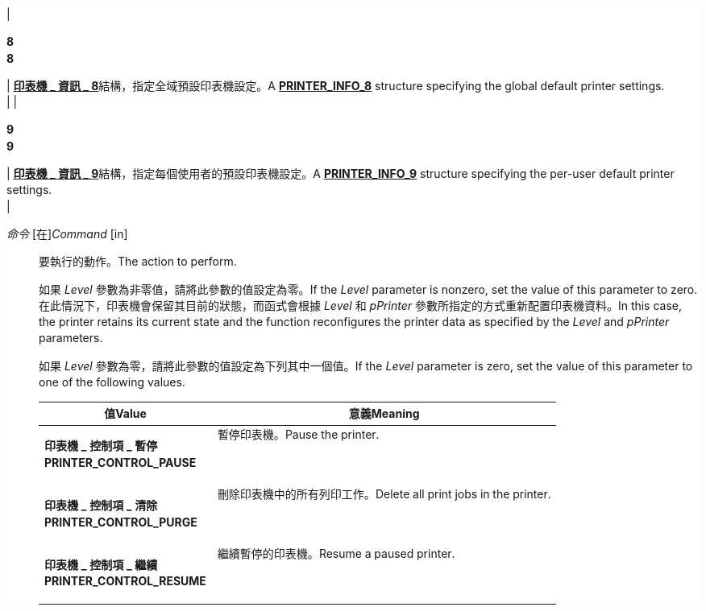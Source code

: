 | <span id="8"></span><dl> <span data-ttu-id="7e32f-137"><dt>**8**</dt></span><span class="sxs-lookup"><span data-stu-id="7e32f-137"><dt>**8**</dt></span></span> </dl> | <span data-ttu-id="7e32f-138">[**印表機 \_ 資訊 \_ 8**](printer-info-8.md)結構，指定全域預設印表機設定。</span><span class="sxs-lookup"><span data-stu-id="7e32f-138">A [**PRINTER\_INFO\_8**](printer-info-8.md) structure specifying the global default printer settings.</span></span><br/>                                                                                                                                                                                                                                                                                                                                                                                                                                        |
| <span id="9"></span><dl> <span data-ttu-id="7e32f-139"><dt>**9**</dt></span><span class="sxs-lookup"><span data-stu-id="7e32f-139"><dt>**9**</dt></span></span> </dl> | <span data-ttu-id="7e32f-140">[**印表機 \_ 資訊 \_ 9**](printer-info-9.md)結構，指定每個使用者的預設印表機設定。</span><span class="sxs-lookup"><span data-stu-id="7e32f-140">A [**PRINTER\_INFO\_9**](printer-info-9.md) structure specifying the per-user default printer settings.</span></span><br/>                                                                                                                                                                                                                                                                                                                                                                                                                                      |



 

</dd> <dt>

<span data-ttu-id="7e32f-141">*命令* \[在\]</span><span class="sxs-lookup"><span data-stu-id="7e32f-141">*Command* \[in\]</span></span>
</dt> <dd>

<span data-ttu-id="7e32f-142">要執行的動作。</span><span class="sxs-lookup"><span data-stu-id="7e32f-142">The action to perform.</span></span>

<span data-ttu-id="7e32f-143">如果 *Level* 參數為非零值，請將此參數的值設定為零。</span><span class="sxs-lookup"><span data-stu-id="7e32f-143">If the *Level* parameter is nonzero, set the value of this parameter to zero.</span></span> <span data-ttu-id="7e32f-144">在此情況下，印表機會保留其目前的狀態，而函式會根據 *Level* 和 *pPrinter* 參數所指定的方式重新配置印表機資料。</span><span class="sxs-lookup"><span data-stu-id="7e32f-144">In this case, the printer retains its current state and the function reconfigures the printer data as specified by the *Level* and *pPrinter* parameters.</span></span>

<span data-ttu-id="7e32f-145">如果 *Level* 參數為零，請將此參數的值設定為下列其中一個值。</span><span class="sxs-lookup"><span data-stu-id="7e32f-145">If the *Level* parameter is zero, set the value of this parameter to one of the following values.</span></span>



| <span data-ttu-id="7e32f-146">值</span><span class="sxs-lookup"><span data-stu-id="7e32f-146">Value</span></span>                                                                                                                                                                                                  | <span data-ttu-id="7e32f-147">意義</span><span class="sxs-lookup"><span data-stu-id="7e32f-147">Meaning</span></span>                                                                                                                                             |
|--------------------------------------------------------------------------------------------------------------------------------------------------------------------------------------------------------|-----------------------------------------------------------------------------------------------------------------------------------------------------|
| <span id="PRINTER_CONTROL_PAUSE"></span><span id="printer_control_pause"></span><dl> <span data-ttu-id="7e32f-148"><dt>**印表機 \_ 控制項 \_ 暫停**</dt></span><span class="sxs-lookup"><span data-stu-id="7e32f-148"><dt>**PRINTER\_CONTROL\_PAUSE**</dt></span></span> </dl>                 | <span data-ttu-id="7e32f-149">暫停印表機。</span><span class="sxs-lookup"><span data-stu-id="7e32f-149">Pause the printer.</span></span><br/>                                                                                                                       |
| <span id="PRINTER_CONTROL_PURGE"></span><span id="printer_control_purge"></span><dl> <span data-ttu-id="7e32f-150"><dt>**印表機 \_ 控制項 \_ 清除**</dt></span><span class="sxs-lookup"><span data-stu-id="7e32f-150"><dt>**PRINTER\_CONTROL\_PURGE**</dt></span></span> </dl>                 | <span data-ttu-id="7e32f-151">刪除印表機中的所有列印工作。</span><span class="sxs-lookup"><span data-stu-id="7e32f-151">Delete all print jobs in the printer.</span></span><br/>                                                                                                    |
| <span id="PRINTER_CONTROL_RESUME"></span><span id="printer_control_resume"></span><dl> <span data-ttu-id="7e32f-152"><dt>**印表機 \_ 控制項 \_ 繼續**</dt></span><span class="sxs-lookup"><span data-stu-id="7e32f-152"><dt>**PRINTER\_CONTROL\_RESUME**</dt></span></span> </dl>              | <span data-ttu-id="7e32f-153">繼續暫停的印表機。</span><span class="sxs-lookup"><span data-stu-id="7e32f-153">Resume a paused printer.</span></span><br/>                                                                                                                 |